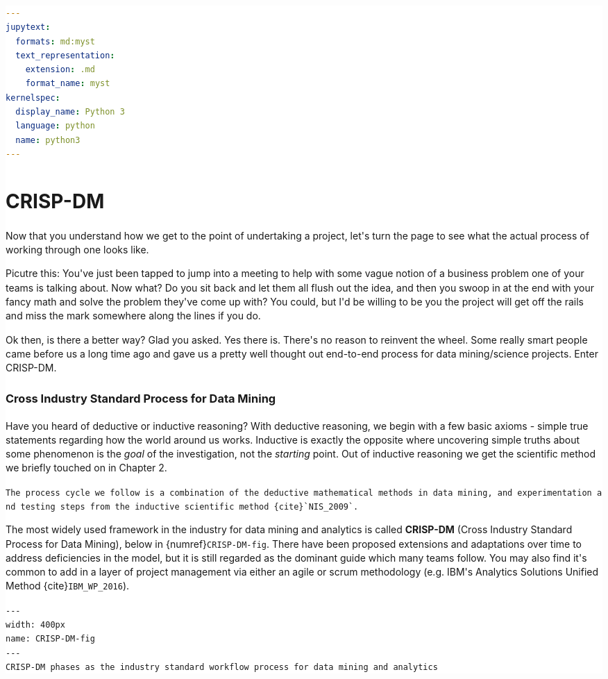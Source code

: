 ```yaml
---
jupytext:
  formats: md:myst
  text_representation:
    extension: .md
    format_name: myst
kernelspec:
  display_name: Python 3
  language: python
  name: python3
---
```


# CRISP-DM

Now that you understand how we get to the point of undertaking a project, let's turn the page to see what the actual process of working through one looks like.

Picutre this: You've just been tapped to jump into a meeting to help with some vague notion of a business problem one of your teams is talking about.  Now what?  Do you sit back and let them all flush out the idea, and then you swoop in at the end with your fancy math and solve the problem they've come up with?  You could, but I'd be willing to be you the project will get off the rails and miss the mark somewhere along the lines if you do.

Ok then, is there a better way?  Glad you asked.  Yes there is.  There's no reason to reinvent the wheel.  Some really smart people came before us a long time ago and gave us a pretty well thought out end-to-end process for data mining/science projects.  Enter CRISP-DM.

**<h3>Cross Industry Standard Process for Data Mining</h3>**

Have you heard of deductive or inductive reasoning?  With deductive reasoning, we begin with a few basic axioms - simple true statements regarding how the world around us works.  Inductive is exactly the opposite where uncovering simple truths about some phenomenon is the _goal_ of the investigation, not the _starting_ point.  Out of inductive reasoning we get the scientific method we briefly touched on in Chapter 2.  

```{note}
The process cycle we follow is a combination of the deductive mathematical methods in data mining, and experimentation and testing steps from the inductive scientific method {cite}`NIS_2009`.
```

The most widely used framework in the industry for data mining and analytics is called **CRISP-DM** (Cross Industry Standard Process for Data Mining), below in {numref}`CRISP-DM-fig`.  There have been proposed extensions and adaptations over time to address deficiencies in the model, but it is still regarded as the dominant guide which many teams follow.  You may also find it's common to add in a layer of project management via either an agile or scrum methodology (e.g. IBM's Analytics Solutions Unified Method {cite}`IBM_WP_2016`).

```{figure} ../images/CRISP-DM.png
---
width: 400px
name: CRISP-DM-fig
---
CRISP-DM phases as the industry standard workflow process for data mining and analytics
```
